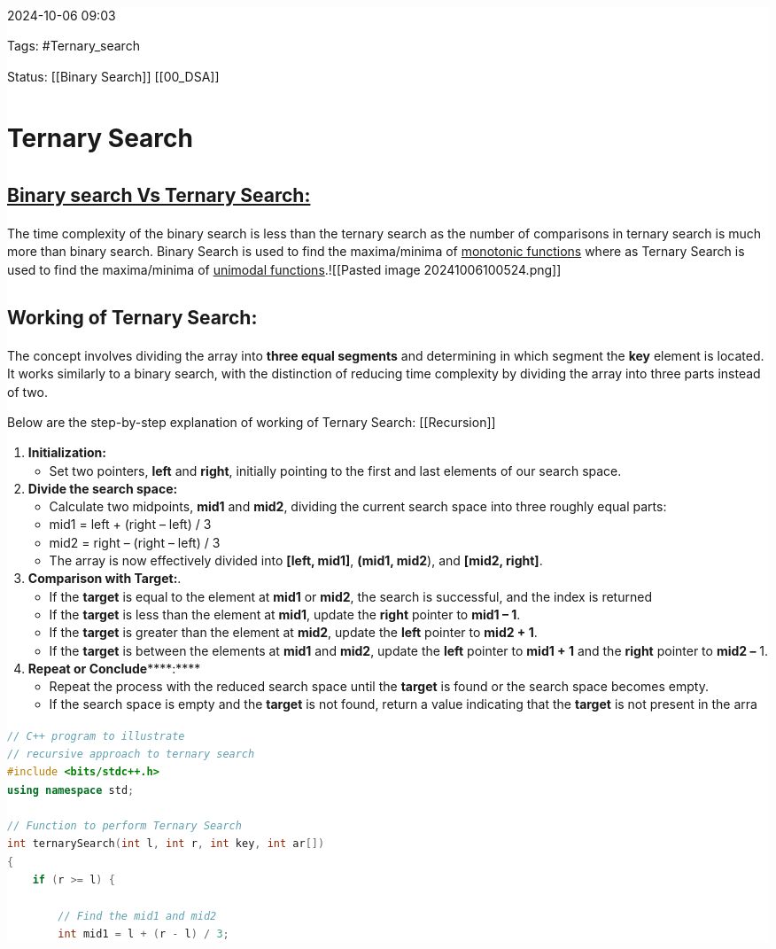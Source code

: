 2024-10-06 09:03

Tags: #Ternary_search

Status: [[Binary Search]] [[00_DSA]]

# Ternary Search

## [Binary search Vs Ternary Search:](https://www.geeksforgeeks.org/binary-search-preferred-ternary-search/)

The time complexity of the binary search is less than the ternary search as the number of comparisons in ternary search is much more than binary search. Binary Search is used to find the maxima/minima of [monotonic functions](https://www.geeksforgeeks.org/binary-search-intuition-and-predicate-functions/) where as Ternary Search is used to find the maxima/minima of [unimodal functions](https://www.geeksforgeeks.org/mathematics-unimodal-functions-bimodal-functions/).![[Pasted image 20241006100524.png]]

## Working of Ternary Search:

The concept involves dividing the array into ****three equal segments**** and determining in which segment the ****key**** element is located. It works similarly to a binary search, with the distinction of reducing time complexity by dividing the array into three parts instead of two.

Below are the step-by-step explanation of working of Ternary Search: [[Recursion]]

1. ****Initialization:****
    - Set two pointers, ****left**** and ****right****, initially pointing to the first and last elements of our search space.
2. ****Divide the search space:****
    - Calculate two midpoints, ****mid1**** and ****mid2****, dividing the current search space into three roughly equal parts:
    - mid1 = left + (right – left) / 3
    - mid2 = right – (right – left) / 3
    - The array is now effectively divided into ****[left, mid1]****, ****(mid1, mid2****), and ****[mid2, right]****.
3. ****Comparison with Target:****.
    - If the ****target**** is equal to the element at ****mid1**** or ****mid2****, the search is successful, and the index is returned
    - If the ****target**** is less than the element at ****mid1****, update the ****right**** pointer to ****mid1 – 1****.
    - If the ****target**** is greater than the element at ****mid2****, update the ****left**** pointer to ****mid2 + 1****.
    - If the ****target**** is between the elements at ****mid1**** and ****mid2****, update the ****left**** pointer to ****mid1 + 1**** and the ****right**** pointer to ****mid2 –**** 1.
4. ****Repeat or Conclude********:****
    - Repeat the process with the reduced search space until the ****target**** is found or the search space becomes empty.
    - If the search space is empty and the ****target**** is not found, return a value indicating that the ****target**** is not present in the arra

```cpp
// C++ program to illustrate
// recursive approach to ternary search
#include <bits/stdc++.h>
using namespace std;

// Function to perform Ternary Search
int ternarySearch(int l, int r, int key, int ar[])
{
    if (r >= l) {

        // Find the mid1 and mid2
        int mid1 = l + (r - l) / 3;
```